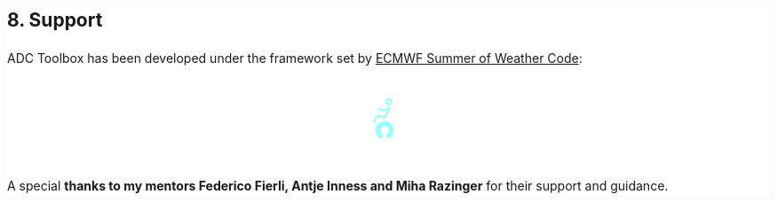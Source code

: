 
<h2 id = "support">8. Support</h2>
ADC Toolbox has been developed under the framework set by <a href ="https://esowc.ecmwf.int/" target = "_blank">ECMWF Summer of Weather Code</a>:<br><br>
<p align = "center"><img src = "report/ESoWC_logo.png" alt = "Logo of ESoWC" width = 300px></img></p>
A special <b>thanks to my mentors Federico Fierli, Antje Inness and Miha Razinger</b> for their support and guidance.